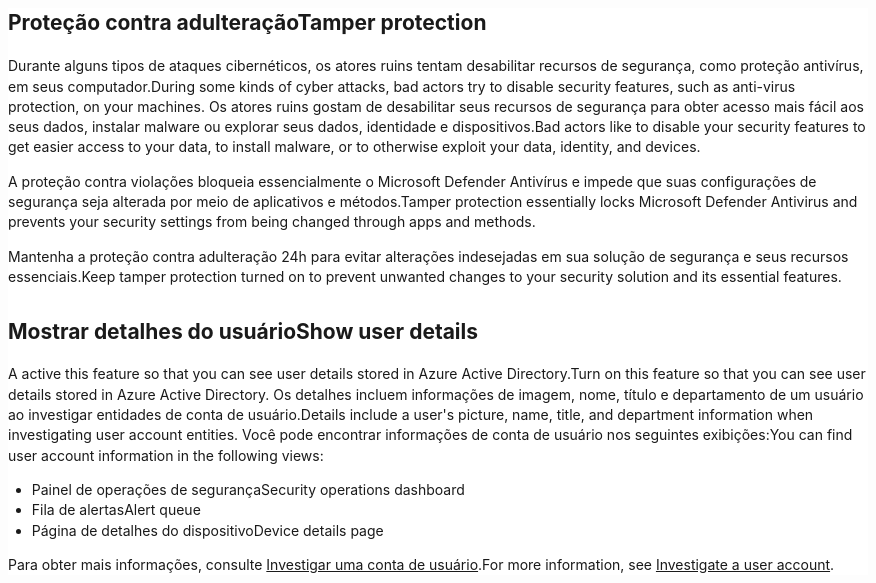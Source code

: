 ## <a name="tamper-protection"></a><span data-ttu-id="05eb8-167">Proteção contra adulteração</span><span class="sxs-lookup"><span data-stu-id="05eb8-167">Tamper protection</span></span>
<span data-ttu-id="05eb8-168">Durante alguns tipos de ataques cibernéticos, os atores ruins tentam desabilitar recursos de segurança, como proteção antivírus, em seus computador.</span><span class="sxs-lookup"><span data-stu-id="05eb8-168">During some kinds of cyber attacks, bad actors try to disable security features, such as anti-virus protection, on your machines.</span></span> <span data-ttu-id="05eb8-169">Os atores ruins gostam de desabilitar seus recursos de segurança para obter acesso mais fácil aos seus dados, instalar malware ou explorar seus dados, identidade e dispositivos.</span><span class="sxs-lookup"><span data-stu-id="05eb8-169">Bad actors like to disable your security features to get easier access to your data, to install malware, or to otherwise exploit your data, identity, and devices.</span></span>

<span data-ttu-id="05eb8-170">A proteção contra violações bloqueia essencialmente o Microsoft Defender Antivírus e impede que suas configurações de segurança seja alterada por meio de aplicativos e métodos.</span><span class="sxs-lookup"><span data-stu-id="05eb8-170">Tamper protection essentially locks Microsoft Defender Antivirus and prevents your security settings from being changed through apps and methods.</span></span>

<span data-ttu-id="05eb8-171">Mantenha a proteção contra adulteração 24h para evitar alterações indesejadas em sua solução de segurança e seus recursos essenciais.</span><span class="sxs-lookup"><span data-stu-id="05eb8-171">Keep tamper protection turned on to prevent unwanted changes to your security solution and its essential features.</span></span>


## <a name="show-user-details"></a><span data-ttu-id="05eb8-172">Mostrar detalhes do usuário</span><span class="sxs-lookup"><span data-stu-id="05eb8-172">Show user details</span></span>

<span data-ttu-id="05eb8-173">A active this feature so that you can see user details stored in Azure Active Directory.</span><span class="sxs-lookup"><span data-stu-id="05eb8-173">Turn on this feature so that you can see user details stored in Azure Active Directory.</span></span> <span data-ttu-id="05eb8-174">Os detalhes incluem informações de imagem, nome, título e departamento de um usuário ao investigar entidades de conta de usuário.</span><span class="sxs-lookup"><span data-stu-id="05eb8-174">Details include a user's picture, name, title, and department information  when investigating user account entities.</span></span> <span data-ttu-id="05eb8-175">Você pode encontrar informações de conta de usuário nos seguintes exibições:</span><span class="sxs-lookup"><span data-stu-id="05eb8-175">You can find user account information in the following views:</span></span>

- <span data-ttu-id="05eb8-176">Painel de operações de segurança</span><span class="sxs-lookup"><span data-stu-id="05eb8-176">Security operations dashboard</span></span>
- <span data-ttu-id="05eb8-177">Fila de alertas</span><span class="sxs-lookup"><span data-stu-id="05eb8-177">Alert queue</span></span>
- <span data-ttu-id="05eb8-178">Página de detalhes do dispositivo</span><span class="sxs-lookup"><span data-stu-id="05eb8-178">Device details page</span></span>

<span data-ttu-id="05eb8-179">Para obter mais informações, consulte [Investigar uma conta de usuário](investigate-user.md).</span><span class="sxs-lookup"><span data-stu-id="05eb8-179">For more information, see [Investigate a user account](investigate-user.md).</span></span>

